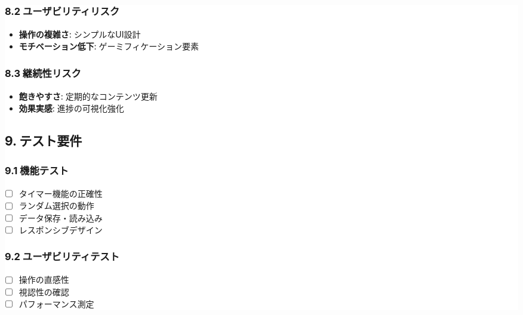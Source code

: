 ### 8.2 ユーザビリティリスク
- **操作の複雑さ**: シンプルなUI設計
- **モチベーション低下**: ゲーミフィケーション要素

### 8.3 継続性リスク
- **飽きやすさ**: 定期的なコンテンツ更新
- **効果実感**: 進捗の可視化強化

## 9. テスト要件

### 9.1 機能テスト
- [ ] タイマー機能の正確性
- [ ] ランダム選択の動作
- [ ] データ保存・読み込み
- [ ] レスポンシブデザイン

### 9.2 ユーザビリティテスト
- [ ] 操作の直感性
- [ ] 視認性の確認
- [ ] パフォーマンス測定